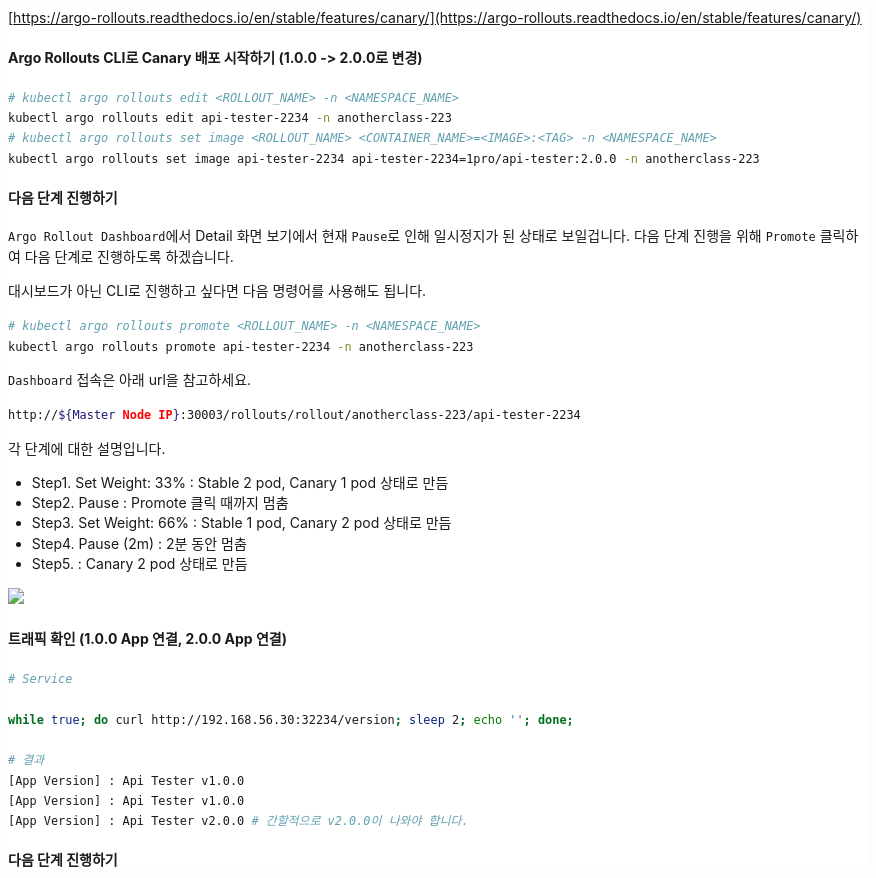 [https://argo-rollouts.readthedocs.io/en/stable/features/canary/](https://argo-rollouts.readthedocs.io/en/stable/features/canary/)


#### Argo Rollouts CLI로 Canary 배포 시작하기 (1.0.0 -> 2.0.0로 변경)

```bash
# kubectl argo rollouts edit <ROLLOUT_NAME> -n <NAMESPACE_NAME> 
kubectl argo rollouts edit api-tester-2234 -n anotherclass-223
# kubectl argo rollouts set image <ROLLOUT_NAME> <CONTAINER_NAME>=<IMAGE>:<TAG> -n <NAMESPACE_NAME>
kubectl argo rollouts set image api-tester-2234 api-tester-2234=1pro/api-tester:2.0.0 -n anotherclass-223
```

#### 다음 단계 진행하기

 `Argo Rollout Dashboard`에서 Detail 화면 보기에서 현재 `Pause`로 인해 일시정지가 된 상태로 보일겁니다.
 다음 단계 진행을 위해 `Promote` 클릭하여 다음 단계로 진행하도록 하겠습니다.


대시보드가 아닌 CLI로 진행하고 싶다면 다음 명령어를 사용해도 됩니다.

```bash
# kubectl argo rollouts promote <ROLLOUT_NAME> -n <NAMESPACE_NAME> 
kubectl argo rollouts promote api-tester-2234 -n anotherclass-223
```


`Dashboard` 접속은 아래 url을 참고하세요.

```bash
http://${Master Node IP}:30003/rollouts/rollout/anotherclass-223/api-tester-2234
```

각 단계에 대한 설명입니다.
- Step1. Set Weight: 33% : Stable​ 2 pod, Canary 1 pod 상태로 만듬
- Step2. Pause : Promote 클릭 때까지 멈춤
- Step3. Set Weight: 66% : Stable 1 pod, Canary 2 pod 상태로 만듬
- Step4. Pause (2m) : 2분 동안 멈춤
- Step5. : Canary 2 pod 상태로 만듬

![](https://cafeptthumb-phinf.pstatic.net/MjAyNDAxMTdfMTM2/MDAxNzA1NDcyOTYyMDM2.2X17ZfPuJgA2TO4SWIdIcMrHZjz-SJLSFN1FxDmj4GYg.nX8hOM8JFYmV56P0n-9vqmmM8f0HH6o4HEtXUZO5HwQg.PNG/image.png?type=w1600)

#### 트래픽 확인 (1.0.0 App 연결, 2.0.0 App 연결)

```bash
# Service

while true; do curl http://192.168.56.30:32234/version; sleep 2; echo ''; done;

# 결과
[App Version] : Api Tester v1.0.0
[App Version] : Api Tester v1.0.0
[App Version] : Api Tester v2.0.0 # 간할적으로 v2.0.0이 나와야 합니다.
```

#### 다음 단계 진행하기
